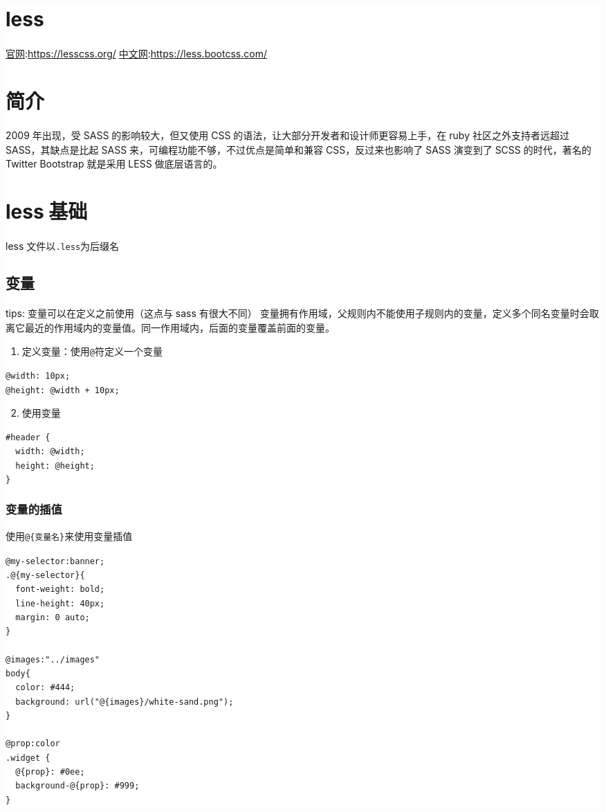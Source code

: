 # less

[官网](https://lesscss.org/):https://lesscss.org/
[中文网](https://less.bootcss.com/):https://less.bootcss.com/

# 简介

2009 年出现，受 SASS 的影响较大，但又使用 CSS 的语法，让大部分开发者和设计师更容易上手，在 ruby 社区之外支持者远超过 SASS，其缺点是比起 SASS 来，可编程功能不够，不过优点是简单和兼容 CSS，反过来也影响了 SASS 演变到了 SCSS 的时代，著名的 Twitter Bootstrap 就是采用 LESS 做底层语言的。

# less 基础

less 文件以`.less`为后缀名

## 变量

tips:
变量可以在定义之前使用（这点与 sass 有很大不同）
变量拥有作用域，父规则内不能使用子规则内的变量，定义多个同名变量时会取离它最近的作用域内的变量值。同一作用域内，后面的变量覆盖前面的变量。

1. 定义变量：使用`@`符定义一个变量

```less
@width: 10px;
@height: @width + 10px;
```

2. 使用变量

```less
#header {
  width: @width;
  height: @height;
}
```

### 变量的插值

使用`@{变量名}`来使用变量插值

```less
@my-selector:banner;
.@{my-selector}{
  font-weight: bold;
  line-height: 40px;
  margin: 0 auto;
}

@images:"../images"
body{
  color: #444;
  background: url("@{images}/white-sand.png");
}

@prop:color
.widget {
  @{prop}: #0ee;
  background-@{prop}: #999;
}
```
